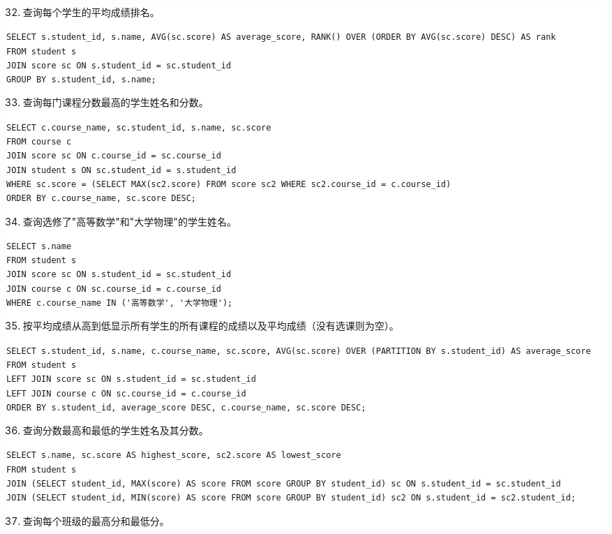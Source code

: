 
32. 查询每个学生的平均成绩排名。

```
SELECT s.student_id, s.name, AVG(sc.score) AS average_score, RANK() OVER (ORDER BY AVG(sc.score) DESC) AS rank
FROM student s
JOIN score sc ON s.student_id = sc.student_id
GROUP BY s.student_id, s.name;
```


33. 查询每门课程分数最高的学生姓名和分数。

```
SELECT c.course_name, sc.student_id, s.name, sc.score
FROM course c
JOIN score sc ON c.course_id = sc.course_id
JOIN student s ON sc.student_id = s.student_id
WHERE sc.score = (SELECT MAX(sc2.score) FROM score sc2 WHERE sc2.course_id = c.course_id)
ORDER BY c.course_name, sc.score DESC;
```


34. 查询选修了"高等数学"和"大学物理"的学生姓名。

```
SELECT s.name
FROM student s
JOIN score sc ON s.student_id = sc.student_id
JOIN course c ON sc.course_id = c.course_id
WHERE c.course_name IN ('高等数学', '大学物理');
```


35. 按平均成绩从高到低显示所有学生的所有课程的成绩以及平均成绩（没有选课则为空）。

```
SELECT s.student_id, s.name, c.course_name, sc.score, AVG(sc.score) OVER (PARTITION BY s.student_id) AS average_score
FROM student s
LEFT JOIN score sc ON s.student_id = sc.student_id
LEFT JOIN course c ON sc.course_id = c.course_id
ORDER BY s.student_id, average_score DESC, c.course_name, sc.score DESC;
```


36. 查询分数最高和最低的学生姓名及其分数。

```
SELECT s.name, sc.score AS highest_score, sc2.score AS lowest_score
FROM student s
JOIN (SELECT student_id, MAX(score) AS score FROM score GROUP BY student_id) sc ON s.student_id = sc.student_id
JOIN (SELECT student_id, MIN(score) AS score FROM score GROUP BY student_id) sc2 ON s.student_id = sc2.student_id;
```


37. 查询每个班级的最高分和最低分。
